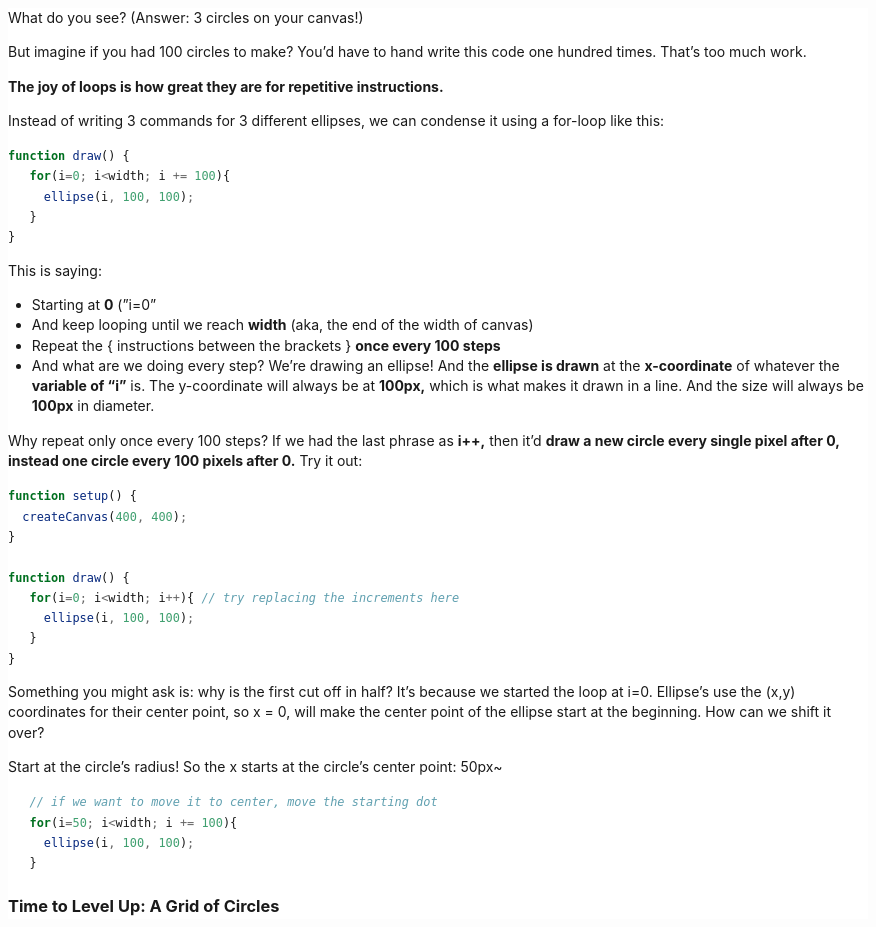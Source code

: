 What do you see? (Answer: 3 circles on your canvas!)

But imagine if you had 100 circles to make? You’d have to hand write this code one hundred times. That’s too much work. 

**The joy of loops is how great they are for repetitive instructions.** 

Instead of writing 3 commands for 3 different ellipses, we can condense it using a for-loop like this: 

```jsx
function draw() {
   for(i=0; i<width; i += 100){
     ellipse(i, 100, 100);
   }
}
```

This is saying:

- Starting at **0** (”i=0”
- And keep looping until we reach **width** (aka, the end of the width of canvas)
- Repeat the { instructions between the brackets } **once every 100 steps**
- And what are we doing every step? We’re drawing an ellipse! And the **ellipse is drawn** at the **x-coordinate** of whatever the **variable of “i”** is. The y-coordinate will always be at **100px,** which is what makes it drawn in a line. And the size will always be **100px** in diameter.

Why repeat only once every 100 steps? If we had the last phrase as **i++,** then it’d **draw a new circle every single pixel after 0, instead one circle every 100 pixels after 0.** Try it out:

```jsx
function setup() {
  createCanvas(400, 400);
}

function draw() {
   for(i=0; i<width; i++){ // try replacing the increments here
     ellipse(i, 100, 100);
   }
}
```

Something you might ask is: why is the first cut off in half? It’s because we started the loop at i=0. Ellipse’s use the (x,y) coordinates for their center point, so x = 0, will make the center point of the ellipse start at the beginning. How can we shift it over?

Start at the circle’s radius! So the x starts at the circle’s center point: 50px~ 

```jsx
   // if we want to move it to center, move the starting dot 
   for(i=50; i<width; i += 100){
     ellipse(i, 100, 100);
   }
```

### Time to Level Up: A Grid of Circles
